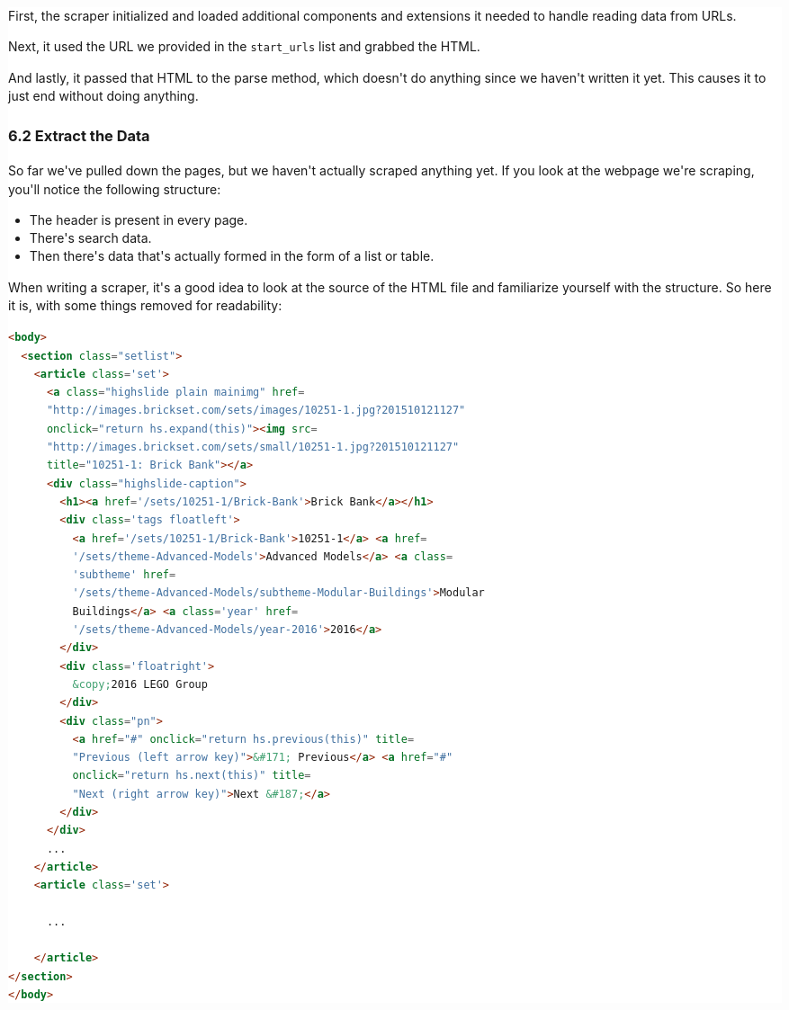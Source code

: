 First, the scraper initialized and loaded additional components and extensions it needed to handle reading data from URLs.

Next, it used the URL we provided in the `start_urls` list and grabbed the HTML.

And lastly, it passed that HTML to the parse method, which doesn't do anything since we haven't written it yet. This causes it to just end without doing anything.


### 6.2 Extract the Data

So far we've pulled down the pages, but we haven't actually scraped anything yet. If you look at the webpage we're scraping, you'll notice the following structure:

- The header is present in every page.
- There's search data.
- Then there's data that's actually formed in the form of a list or table. 


When writing a scraper, it's a good idea to look at the source of the HTML file and familiarize yourself with the structure. So here it is, with some things removed for readability:

``` HTML
<body>
  <section class="setlist">
    <article class='set'>
      <a class="highslide plain mainimg" href=
      "http://images.brickset.com/sets/images/10251-1.jpg?201510121127"
      onclick="return hs.expand(this)"><img src=
      "http://images.brickset.com/sets/small/10251-1.jpg?201510121127"
      title="10251-1: Brick Bank"></a>
      <div class="highslide-caption">
        <h1><a href='/sets/10251-1/Brick-Bank'>Brick Bank</a></h1>
        <div class='tags floatleft'>
          <a href='/sets/10251-1/Brick-Bank'>10251-1</a> <a href=
          '/sets/theme-Advanced-Models'>Advanced Models</a> <a class=
          'subtheme' href=
          '/sets/theme-Advanced-Models/subtheme-Modular-Buildings'>Modular
          Buildings</a> <a class='year' href=
          '/sets/theme-Advanced-Models/year-2016'>2016</a>
        </div>
        <div class='floatright'>
          &copy;2016 LEGO Group
        </div>
        <div class="pn">
          <a href="#" onclick="return hs.previous(this)" title=
          "Previous (left arrow key)">&#171; Previous</a> <a href="#"
          onclick="return hs.next(this)" title=
          "Next (right arrow key)">Next &#187;</a>
        </div>
      </div>
      ...
    </article>
    <article class='set'>

      ...

    </article>
</section>
</body>
```
